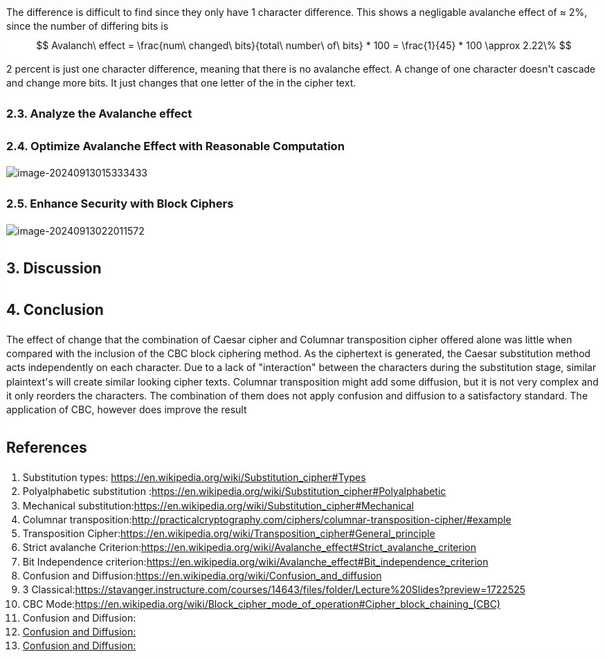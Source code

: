 The difference is difficult to find since they only have 1 character difference. This shows a negligable avalanche effect of $\approx$ 2%, since the number of differing bits is 
$$
Avalanch\ effect = \frac{num\ changed\ bits}{total\ number\ of\ bits} * 100 = \frac{1}{45} * 100 \approx 2.22\%
$$

2 percent is just one character difference, meaning that there is no avalanche effect. A change of one character doesn't cascade and change more bits. It just changes that one letter of the in the cipher text. 


### 2.3. Analyze the Avalanche effect

### 2.4. Optimize Avalanche Effect with Reasonable Computation

![image-20240913015333433](/home/emrds/.config/Typora/typora-user-images/image-20240913015333433.png)

### 2.5. Enhance Security with Block Ciphers

![image-20240913022011572](/home/emrds/.config/Typora/typora-user-images/image-20240913022011572.png)

## 3. Discussion


## 4. Conclusion
The effect of change that the combination of Caesar cipher and Columnar transposition cipher offered alone was little when compared with the inclusion of the CBC block ciphering method. As the ciphertext is generated, the Caesar substitution method acts independently on each character. Due to a lack of "interaction" between the characters during the substitution stage, similar plaintext's will create similar looking cipher texts. Columnar transposition might add some diffusion, but it is not very complex and it only reorders the characters. The combination of them does not apply confusion and diffusion to a satisfactory standard. The application of CBC, however does improve the result

## References
1. Substitution types: <a id="1" href="https://en.wikipedia.org/wiki/Substitution_cipher#Types">https://en.wikipedia.org/wiki/Substitution_cipher#Types</a>
2. Polyalphabetic substitution :<a id="2" href="https://en.wikipedia.org/wiki/Substitution_cipher#Polyalphabetic">https://en.wikipedia.org/wiki/Substitution_cipher#Polyalphabetic</a>
3. Mechanical substitution:<a id="3" href="https://en.wikipedia.org/wiki/Substitution_cipher#Mechanical">https://en.wikipedia.org/wiki/Substitution_cipher#Mechanical</a>
4. Columnar transposition:<a id="4" href="http://practicalcryptography.com/ciphers/columnar-transposition-cipher/#example">http://practicalcryptography.com/ciphers/columnar-transposition-cipher/#example</a>
5. Transposition Cipher:<a id="5" href="https://en.wikipedia.org/wiki/Transposition_cipher#General_principle">https://en.wikipedia.org/wiki/Transposition_cipher#General_principle</a>
6. Strict avalanche Criterion:<a id="6" href="https://en.wikipedia.org/wiki/Avalanche_effect#Strict_avalanche_criterion">https://en.wikipedia.org/wiki/Avalanche_effect#Strict_avalanche_criterion</a>
7. Bit Independence criterion:<a id="7" href="https://en.wikipedia.org/wiki/Avalanche_effect#Bit_independence_criterion">https://en.wikipedia.org/wiki/Avalanche_effect#Bit_independence_criterion</a>
8. Confusion and Diffusion:<a id="8" href="https://en.wikipedia.org/wiki/Confusion_and_diffusion">https://en.wikipedia.org/wiki/Confusion_and_diffusion</a>
9. 3 Classical:<a id="9" href="https://stavanger.instructure.com/courses/14643/files/folder/Lecture%20Slides?preview=1722525">https://stavanger.instructure.com/courses/14643/files/folder/Lecture%20Slides?preview=1722525</a>
10. CBC Mode:<a id="10" href="https://en.wikipedia.org/wiki/Block_cipher_mode_of_operation#Cipher_block_chaining_(CBC)">https://en.wikipedia.org/wiki/Block_cipher_mode_of_operation#Cipher_block_chaining_(CBC)</a>
11. Confusion and Diffusion:<a id="11" href="">
12. Confusion and Diffusion:<a id="12" href="">
13. Confusion and Diffusion:<a id="13" href="">